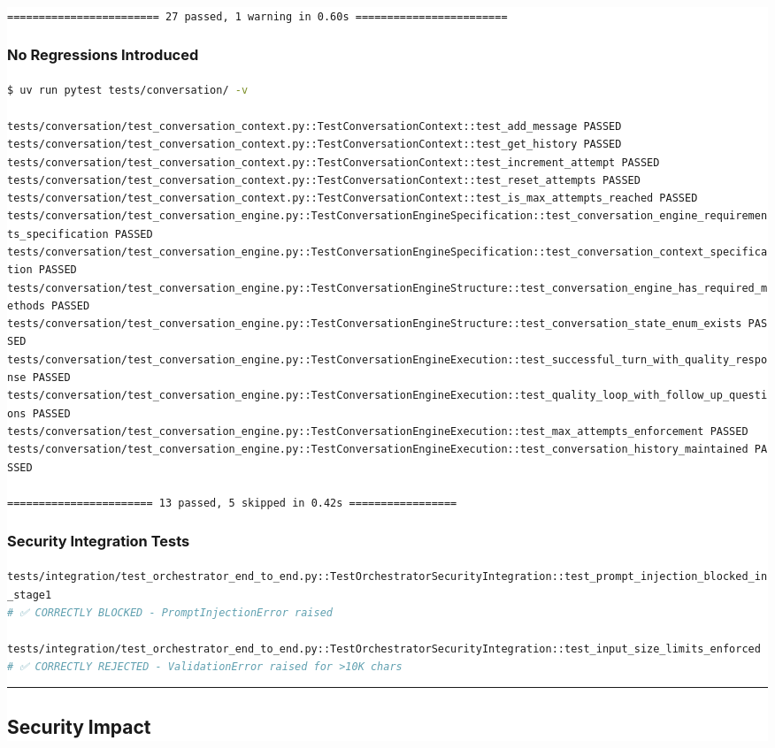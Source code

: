 ```bash
======================== 27 passed, 1 warning in 0.60s ========================
```

### No Regressions Introduced

```bash
$ uv run pytest tests/conversation/ -v

tests/conversation/test_conversation_context.py::TestConversationContext::test_add_message PASSED
tests/conversation/test_conversation_context.py::TestConversationContext::test_get_history PASSED
tests/conversation/test_conversation_context.py::TestConversationContext::test_increment_attempt PASSED
tests/conversation/test_conversation_context.py::TestConversationContext::test_reset_attempts PASSED
tests/conversation/test_conversation_context.py::TestConversationContext::test_is_max_attempts_reached PASSED
tests/conversation/test_conversation_engine.py::TestConversationEngineSpecification::test_conversation_engine_requirements_specification PASSED
tests/conversation/test_conversation_engine.py::TestConversationEngineSpecification::test_conversation_context_specification PASSED
tests/conversation/test_conversation_engine.py::TestConversationEngineStructure::test_conversation_engine_has_required_methods PASSED
tests/conversation/test_conversation_engine.py::TestConversationEngineStructure::test_conversation_state_enum_exists PASSED
tests/conversation/test_conversation_engine.py::TestConversationEngineExecution::test_successful_turn_with_quality_response PASSED
tests/conversation/test_conversation_engine.py::TestConversationEngineExecution::test_quality_loop_with_follow_up_questions PASSED
tests/conversation/test_conversation_engine.py::TestConversationEngineExecution::test_max_attempts_enforcement PASSED
tests/conversation/test_conversation_engine.py::TestConversationEngineExecution::test_conversation_history_maintained PASSED

======================= 13 passed, 5 skipped in 0.42s =================
```

### Security Integration Tests

```bash
tests/integration/test_orchestrator_end_to_end.py::TestOrchestratorSecurityIntegration::test_prompt_injection_blocked_in_stage1
# ✅ CORRECTLY BLOCKED - PromptInjectionError raised

tests/integration/test_orchestrator_end_to_end.py::TestOrchestratorSecurityIntegration::test_input_size_limits_enforced
# ✅ CORRECTLY REJECTED - ValidationError raised for >10K chars
```

---

## Security Impact
